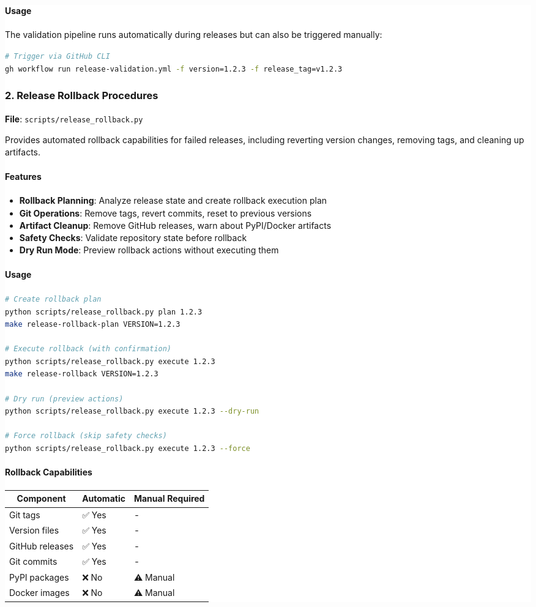 #### Usage

The validation pipeline runs automatically during releases but can also be triggered manually:

```bash
# Trigger via GitHub CLI
gh workflow run release-validation.yml -f version=1.2.3 -f release_tag=v1.2.3
```

### 2. Release Rollback Procedures

**File**: `scripts/release_rollback.py`

Provides automated rollback capabilities for failed releases, including reverting version changes, removing tags, and cleaning up artifacts.

#### Features

- **Rollback Planning**: Analyze release state and create rollback execution plan
- **Git Operations**: Remove tags, revert commits, reset to previous versions
- **Artifact Cleanup**: Remove GitHub releases, warn about PyPI/Docker artifacts
- **Safety Checks**: Validate repository state before rollback
- **Dry Run Mode**: Preview rollback actions without executing them

#### Usage

```bash
# Create rollback plan
python scripts/release_rollback.py plan 1.2.3
make release-rollback-plan VERSION=1.2.3

# Execute rollback (with confirmation)
python scripts/release_rollback.py execute 1.2.3
make release-rollback VERSION=1.2.3

# Dry run (preview actions)
python scripts/release_rollback.py execute 1.2.3 --dry-run

# Force rollback (skip safety checks)
python scripts/release_rollback.py execute 1.2.3 --force
```

#### Rollback Capabilities

| Component | Automatic | Manual Required |
|-----------|-----------|-----------------|
| Git tags | ✅ Yes | - |
| Version files | ✅ Yes | - |
| GitHub releases | ✅ Yes | - |
| Git commits | ✅ Yes | - |
| PyPI packages | ❌ No | ⚠️ Manual |
| Docker images | ❌ No | ⚠️ Manual |
